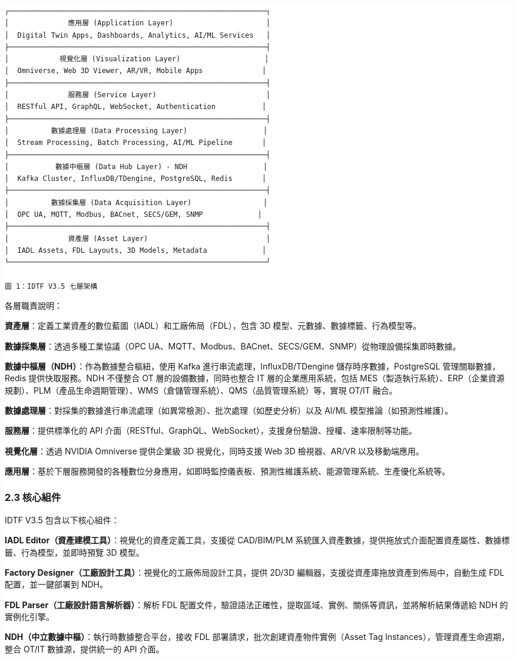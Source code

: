 ```
┌─────────────────────────────────────────────────────────────┐
│              應用層 (Application Layer)                      │
│  Digital Twin Apps, Dashboards, Analytics, AI/ML Services   │
├─────────────────────────────────────────────────────────────┤
│            視覺化層 (Visualization Layer)                    │
│  Omniverse, Web 3D Viewer, AR/VR, Mobile Apps              │
├─────────────────────────────────────────────────────────────┤
│              服務層 (Service Layer)                          │
│  RESTful API, GraphQL, WebSocket, Authentication           │
├─────────────────────────────────────────────────────────────┤
│          數據處理層 (Data Processing Layer)                  │
│  Stream Processing, Batch Processing, AI/ML Pipeline       │
├─────────────────────────────────────────────────────────────┤
│           數據中樞層 (Data Hub Layer) - NDH                  │
│  Kafka Cluster, InfluxDB/TDengine, PostgreSQL, Redis       │
├─────────────────────────────────────────────────────────────┤
│          數據採集層 (Data Acquisition Layer)                 │
│  OPC UA, MQTT, Modbus, BACnet, SECS/GEM, SNMP             │
├─────────────────────────────────────────────────────────────┤
│              資產層 (Asset Layer)                            │
│  IADL Assets, FDL Layouts, 3D Models, Metadata             │
└─────────────────────────────────────────────────────────────┘

圖 1：IDTF V3.5 七層架構
```

各層職責說明：

**資產層**：定義工業資產的數位藍圖（IADL）和工廠佈局（FDL），包含 3D 模型、元數據、數據標籤、行為模型等。

**數據採集層**：透過多種工業協議（OPC UA、MQTT、Modbus、BACnet、SECS/GEM、SNMP）從物理設備採集即時數據。

**數據中樞層（NDH）**：作為數據整合樞紐，使用 Kafka 進行串流處理，InfluxDB/TDengine 儲存時序數據，PostgreSQL 管理關聯數據，Redis 提供快取服務。NDH 不僅整合 OT 層的設備數據，同時也整合 IT 層的企業應用系統，包括 MES（製造執行系統）、ERP（企業資源規劃）、PLM（產品生命週期管理）、WMS（倉儲管理系統）、QMS（品質管理系統）等，實現 OT/IT 融合。

**數據處理層**：對採集的數據進行串流處理（如異常檢測）、批次處理（如歷史分析）以及 AI/ML 模型推論（如預測性維護）。

**服務層**：提供標準化的 API 介面（RESTful、GraphQL、WebSocket），支援身份驗證、授權、速率限制等功能。

**視覺化層**：透過 NVIDIA Omniverse 提供企業級 3D 視覺化，同時支援 Web 3D 檢視器、AR/VR 以及移動端應用。

**應用層**：基於下層服務開發的各種數位分身應用，如即時監控儀表板、預測性維護系統、能源管理系統、生產優化系統等。

### 2.3 核心組件

IDTF V3.5 包含以下核心組件：

**IADL Editor（資產建模工具）**：視覺化的資產定義工具，支援從 CAD/BIM/PLM 系統匯入資產數據，提供拖放式介面配置資產屬性、數據標籤、行為模型，並即時預覽 3D 模型。

**Factory Designer（工廠設計工具）**：視覺化的工廠佈局設計工具，提供 2D/3D 編輯器，支援從資產庫拖放資產到佈局中，自動生成 FDL 配置，並一鍵部署到 NDH。

**FDL Parser（工廠設計語言解析器）**：解析 FDL 配置文件，驗證語法正確性，提取區域、實例、關係等資訊，並將解析結果傳遞給 NDH 的實例化引擎。

**NDH（中立數據中樞）**：執行時數據整合平台，接收 FDL 部署請求，批次創建資產物件實例（Asset Tag Instances），管理資產生命週期，整合 OT/IT 數據源，提供統一的 API 介面。

